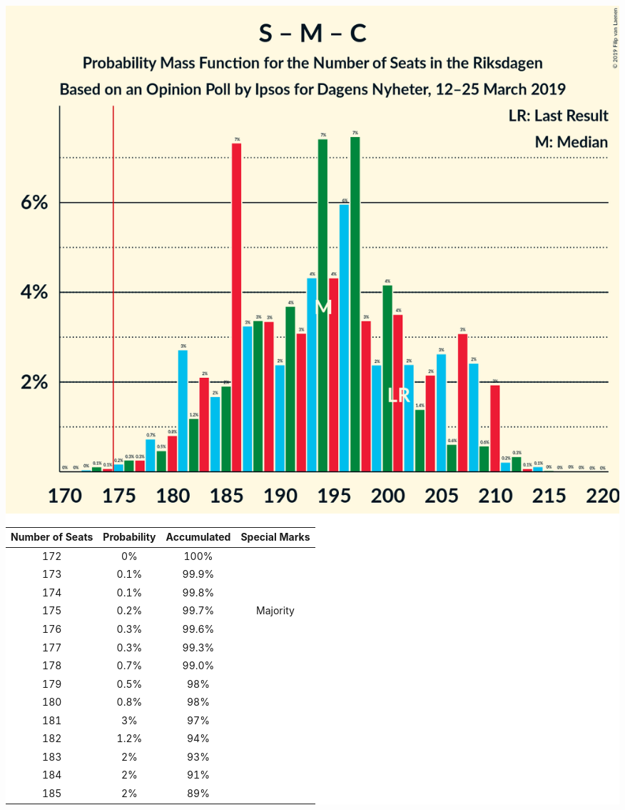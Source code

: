 ![Graph with seats probability mass function not yet produced](2019-03-25-Ipsos-coalitions-seats-pmf-s–m–c.png "Seats Probability Mass Function")

| Number of Seats | Probability | Accumulated | Special Marks |
|:---------------:|:-----------:|:-----------:|:-------------:|
| 172 | 0% | 100% |  |
| 173 | 0.1% | 99.9% |  |
| 174 | 0.1% | 99.8% |  |
| 175 | 0.2% | 99.7% | Majority |
| 176 | 0.3% | 99.6% |  |
| 177 | 0.3% | 99.3% |  |
| 178 | 0.7% | 99.0% |  |
| 179 | 0.5% | 98% |  |
| 180 | 0.8% | 98% |  |
| 181 | 3% | 97% |  |
| 182 | 1.2% | 94% |  |
| 183 | 2% | 93% |  |
| 184 | 2% | 91% |  |
| 185 | 2% | 89% |  |
